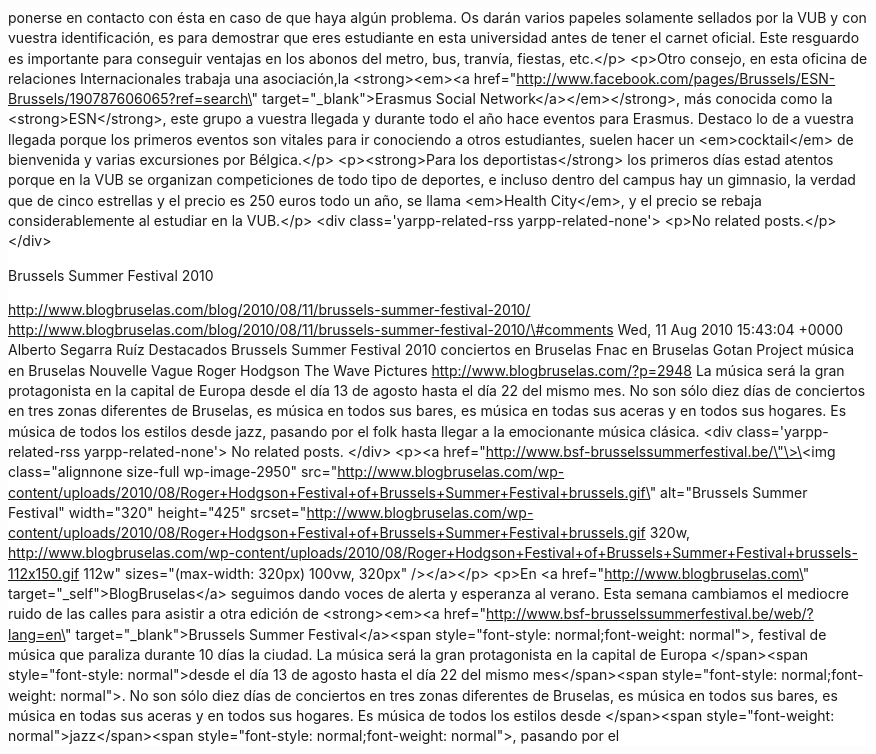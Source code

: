 ponerse en contacto con ésta en caso de que haya algún problema. Os
darán varios papeles solamente sellados por la VUB y con vuestra
identificación, es para demostrar que eres estudiante en esta
universidad antes de tener el carnet oficial. Este resguardo es
importante para conseguir ventajas en los abonos del metro, bus,
tranvía, fiestas, etc.\</p\> \<p\>Otro consejo, en esta oficina de
relaciones Internacionales trabaja una asociación,la \<strong\>\<em\>\<a
href=\"http://www.facebook.com/pages/Brussels/ESN-Brussels/190787606065?ref=search\"
target=\"\_blank\"\>Erasmus Social Network\</a\>\</em\>\</strong\>, más
conocida como la \<strong\>ESN\</strong\>, este grupo a vuestra llegada
y durante todo el año hace eventos para Erasmus. Destaco lo de a vuestra
llegada porque los primeros eventos son vitales para ir conociendo a
otros estudiantes, suelen hacer un \<em\>cocktail\</em\> de bienvenida y
varias excursiones por Bélgica.\</p\> \<p\>\<strong\>Para los
deportistas\</strong\> los primeros días estad atentos porque en la VUB
se organizan competiciones de todo tipo de deportes, e incluso dentro
del campus hay un gimnasio, la verdad que de cinco estrellas y el precio
es 250 euros todo un año, se llama \<em\>Health City\</em\>, y el precio
se rebaja considerablemente al estudiar en la VUB.\</p\> \<div
class=\'yarpp-related-rss yarpp-related-none\'\> \<p\>No related
posts.\</p\> \</div\>

Brussels Summer Festival 2010

http://www.blogbruselas.com/blog/2010/08/11/brussels-summer-festival-2010/
http://www.blogbruselas.com/blog/2010/08/11/brussels-summer-festival-2010/\#comments
Wed, 11 Aug 2010 15:43:04 +0000 Alberto Segarra Ruíz Destacados Brussels
Summer Festival 2010 conciertos en Bruselas Fnac en Bruselas Gotan
Project música en Bruselas Nouvelle Vague Roger Hodgson The Wave
Pictures http://www.blogbruselas.com/?p=2948 La música será la gran
protagonista en la capital de Europa desde el día 13 de agosto hasta el
día 22 del mismo mes. No son sólo diez días de conciertos en tres zonas
diferentes de Bruselas, es música en todos sus bares, es música en todas
sus aceras y en todos sus hogares. Es música de todos los estilos desde
jazz, pasando por el folk hasta llegar a la emocionante música clásica.
\<div class=\'yarpp-related-rss yarpp-related-none\'\> No related posts.
\</div\> \<p\>\<a
href=\"http://www.bsf-brusselssummerfestival.be/\"\>\<img
class=\"alignnone size-full wp-image-2950\"
src=\"http://www.blogbruselas.com/wp-content/uploads/2010/08/Roger+Hodgson+Festival+of+Brussels+Summer+Festival+brussels.gif\"
alt=\"Brussels Summer Festival\" width=\"320\" height=\"425\"
srcset=\"http://www.blogbruselas.com/wp-content/uploads/2010/08/Roger+Hodgson+Festival+of+Brussels+Summer+Festival+brussels.gif
320w,
http://www.blogbruselas.com/wp-content/uploads/2010/08/Roger+Hodgson+Festival+of+Brussels+Summer+Festival+brussels-112x150.gif
112w\" sizes=\"(max-width: 320px) 100vw, 320px\" /\>\</a\>\</p\> \<p\>En
\<a href=\"http://www.blogbruselas.com\"
target=\"\_self\"\>BlogBruselas\</a\> seguimos dando voces de alerta y
esperanza al verano. Esta semana cambiamos el mediocre ruido de las
calles para asistir a otra edición de \<strong\>\<em\>\<a
href=\"http://www.bsf-brusselssummerfestival.be/web/?lang=en\"
target=\"\_blank\"\>Brussels Summer Festival\</a\>\<span
style=\"font-style: normal;font-weight: normal\"\>, festival de música
que paraliza durante 10 días la ciudad. La música será la gran
protagonista en la capital de Europa \</span\>\<span style=\"font-style:
normal\"\>desde el día 13 de agosto hasta el día 22 del mismo
mes\</span\>\<span style=\"font-style: normal;font-weight: normal\"\>.
No son sólo diez días de conciertos en tres zonas diferentes de
Bruselas, es música en todos sus bares, es música en todas sus aceras y
en todos sus hogares. Es música de todos los estilos desde
\</span\>\<span style=\"font-weight: normal\"\>jazz\</span\>\<span
style=\"font-style: normal;font-weight: normal\"\>, pasando por el